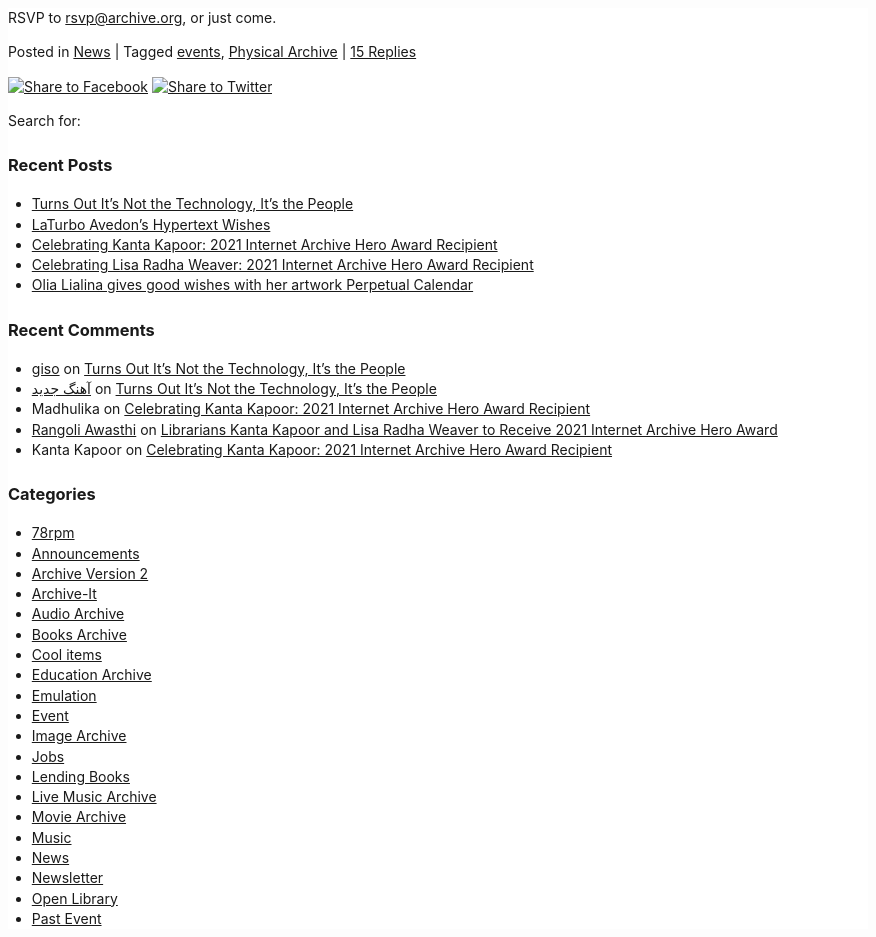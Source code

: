 RSVP to rsvp@archive.org, or just come.

Posted in [News](https://blog.archive.org/category/news/) | Tagged [events](https://blog.archive.org/tag/events/), [Physical Archive](https://blog.archive.org/tag/physical-archive/) | <span class="comments-link">[15 Replies](https://blog.archive.org/2011/05/12/physical-archive-launch/#comments)</span>

<a href="https://www.facebook.com/sharer/sharer.php?u=https%3A%2F%2Fblog.archive.org%2Ftag%2Fevents" class="shareitem"><img src="https://blog.archive.org/wp-content/plugins/archive-sharing-widget/public/images/facebook-icon.png" alt="Share to Facebook" /></a> <a href="https://twitter.com/intent/tweet?url=https%3A%2F%2Fblog.archive.org%2Ftag%2Fevents&amp;via=internetarchive&amp;text=Physical+Archive+Launch" class="shareitem"><img src="https://blog.archive.org/wp-content/plugins/archive-sharing-widget/public/images/twitter-icon.png" alt="Share to Twitter" /></a>

Search for:

### Recent Posts

-   [Turns Out It’s Not the Technology, It’s the People](https://blog.archive.org/2021/10/22/turns-out-its-not-the-technology-its-the-people/)
-   [LaTurbo Avedon’s Hypertext Wishes](https://blog.archive.org/2021/10/21/laturbo-hypertextwishes/)
-   [Celebrating Kanta Kapoor: 2021 Internet Archive Hero Award Recipient](https://blog.archive.org/2021/10/20/celebrating-kanta-kapoor-2021-internet-archive-hero-award-recipient/)
-   [Celebrating Lisa Radha Weaver: 2021 Internet Archive Hero Award Recipient](https://blog.archive.org/2021/10/20/celebrating-lisa-radha-weaver-2021-internet-archive-hero-award-recipient/)
-   [Olia Lialina gives good wishes with her artwork Perpetual Calendar](https://blog.archive.org/2021/10/20/olia-lialina-gives-good-wishes-with-her-artwork-perpetual-calendar/)

### Recent Comments

-   <span class="comment-author-link"><a href="https://gisomusic.com/" class="url">giso</a></span> on [Turns Out It’s Not the Technology, It’s the People](https://blog.archive.org/2021/10/22/turns-out-its-not-the-technology-its-the-people/#comment-412129)
-   <span class="comment-author-link"><a href="https://violinmusics.com/" class="url">آهنگ جدید</a></span> on [Turns Out It’s Not the Technology, It’s the People](https://blog.archive.org/2021/10/22/turns-out-its-not-the-technology-its-the-people/#comment-412119)
-   <span class="comment-author-link">Madhulika</span> on [Celebrating Kanta Kapoor: 2021 Internet Archive Hero Award Recipient](https://blog.archive.org/2021/10/20/celebrating-kanta-kapoor-2021-internet-archive-hero-award-recipient/#comment-412050)
-   <span class="comment-author-link"><a href="https://librarycognizance.blogspot.com/" class="url">Rangoli Awasthi</a></span> on [Librarians Kanta Kapoor and Lisa Radha Weaver to Receive 2021 Internet Archive Hero Award](https://blog.archive.org/2021/10/13/librarians-kanta-kapoor-and-lisa-radha-weaver-to-receive-internet-archive-hero-award-2021/#comment-412047)
-   <span class="comment-author-link">Kanta Kapoor</span> on [Celebrating Kanta Kapoor: 2021 Internet Archive Hero Award Recipient](https://blog.archive.org/2021/10/20/celebrating-kanta-kapoor-2021-internet-archive-hero-award-recipient/#comment-412032)

### Categories

-   [78rpm](https://blog.archive.org/category/audio-archive/78rpm/)
-   [Announcements](https://blog.archive.org/category/announcements/)
-   [Archive Version 2](https://blog.archive.org/category/archive-version-2/)
-   [Archive-It](https://blog.archive.org/category/archive-it/)
-   [Audio Archive](https://blog.archive.org/category/audio-archive/)
-   [Books Archive](https://blog.archive.org/category/books-archive/)
-   [Cool items](https://blog.archive.org/category/cool-items/)
-   [Education Archive](https://blog.archive.org/category/education-archive/)
-   [Emulation](https://blog.archive.org/category/emulation/)
-   [Event](https://blog.archive.org/category/event/)
-   [Image Archive](https://blog.archive.org/category/image-archive/)
-   [Jobs](https://blog.archive.org/category/jobs/)
-   [Lending Books](https://blog.archive.org/category/books-archive/lending-books/)
-   [Live Music Archive](https://blog.archive.org/category/live-music-archive-2/)
-   [Movie Archive](https://blog.archive.org/category/movie-archive/)
-   [Music](https://blog.archive.org/category/music/)
-   [News](https://blog.archive.org/category/news/)
-   [Newsletter](https://blog.archive.org/category/newsletter/)
-   [Open Library](https://blog.archive.org/category/open-library/)
-   [Past Event](https://blog.archive.org/category/event/past-event/)